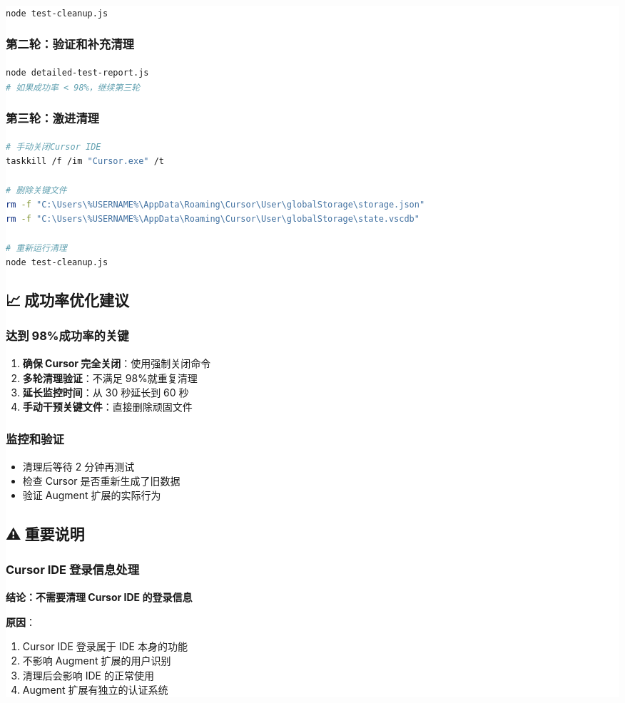 ```bash
node test-cleanup.js
```

### 第二轮：验证和补充清理

```bash
node detailed-test-report.js
# 如果成功率 < 98%，继续第三轮
```

### 第三轮：激进清理

```bash
# 手动关闭Cursor IDE
taskkill /f /im "Cursor.exe" /t

# 删除关键文件
rm -f "C:\Users\%USERNAME%\AppData\Roaming\Cursor\User\globalStorage\storage.json"
rm -f "C:\Users\%USERNAME%\AppData\Roaming\Cursor\User\globalStorage\state.vscdb"

# 重新运行清理
node test-cleanup.js
```

## 📈 成功率优化建议

### 达到 98%成功率的关键

1. **确保 Cursor 完全关闭**：使用强制关闭命令
2. **多轮清理验证**：不满足 98%就重复清理
3. **延长监控时间**：从 30 秒延长到 60 秒
4. **手动干预关键文件**：直接删除顽固文件

### 监控和验证

- 清理后等待 2 分钟再测试
- 检查 Cursor 是否重新生成了旧数据
- 验证 Augment 扩展的实际行为

## ⚠️ 重要说明

### Cursor IDE 登录信息处理

**结论：不需要清理 Cursor IDE 的登录信息**

**原因**：

1. Cursor IDE 登录属于 IDE 本身的功能
2. 不影响 Augment 扩展的用户识别
3. 清理后会影响 IDE 的正常使用
4. Augment 扩展有独立的认证系统
